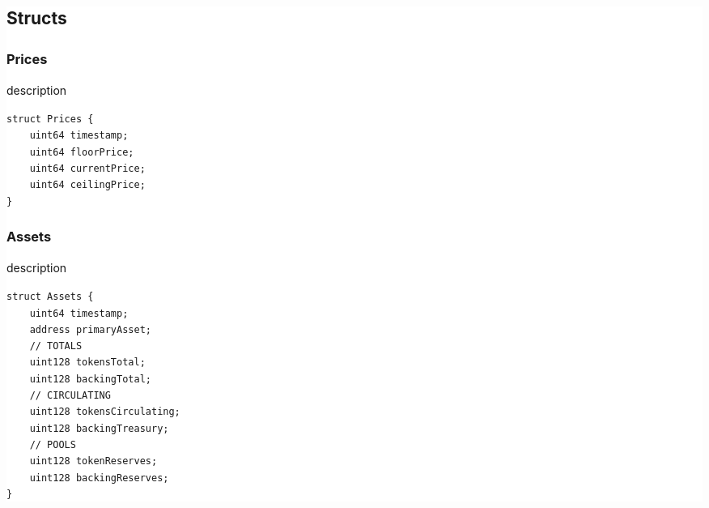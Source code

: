 ## Structs

### Prices

description

```solidity
struct Prices {
    uint64 timestamp;
    uint64 floorPrice;
    uint64 currentPrice;
    uint64 ceilingPrice;
}
```

### Assets

description

```solidity
struct Assets {
    uint64 timestamp;
    address primaryAsset;
    // TOTALS
    uint128 tokensTotal;
    uint128 backingTotal;
    // CIRCULATING
    uint128 tokensCirculating;
    uint128 backingTreasury;
    // POOLS
    uint128 tokenReserves;
    uint128 backingReserves;
}
```
